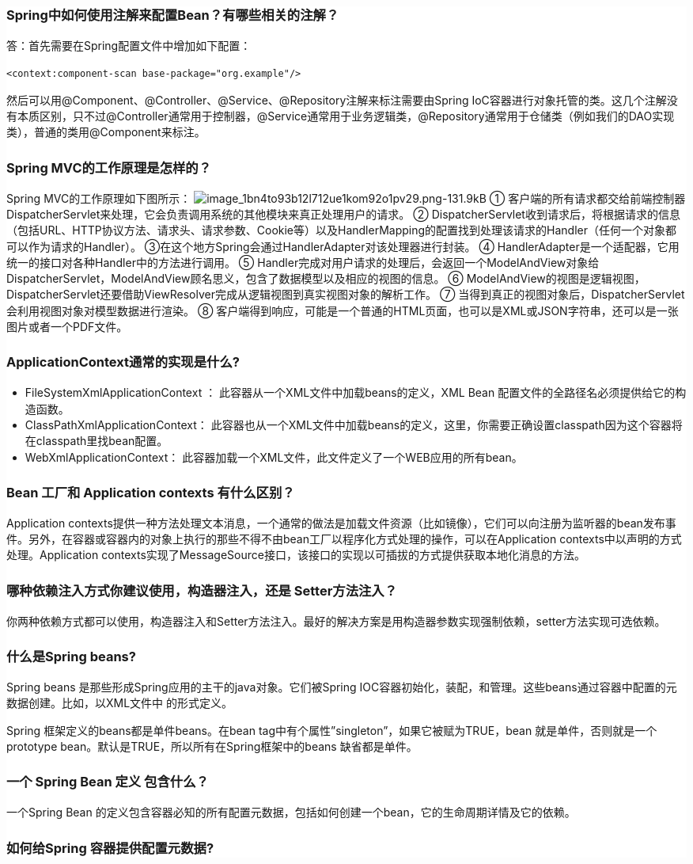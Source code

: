 ### Spring中如何使用注解来配置Bean？有哪些相关的注解？ 
答：首先需要在Spring配置文件中增加如下配置：
```
<context:component-scan base-package="org.example"/>
```
然后可以用@Component、@Controller、@Service、@Repository注解来标注需要由Spring IoC容器进行对象托管的类。这几个注解没有本质区别，只不过@Controller通常用于控制器，@Service通常用于业务逻辑类，@Repository通常用于仓储类（例如我们的DAO实现类），普通的类用@Component来标注。

### Spring MVC的工作原理是怎样的？ 
Spring MVC的工作原理如下图所示： 
![image_1bn4to93b12l712ue1kom92o1pv29.png-131.9kB][1]
① 客户端的所有请求都交给前端控制器DispatcherServlet来处理，它会负责调用系统的其他模块来真正处理用户的请求。 
② DispatcherServlet收到请求后，将根据请求的信息（包括URL、HTTP协议方法、请求头、请求参数、Cookie等）以及HandlerMapping的配置找到处理该请求的Handler（任何一个对象都可以作为请求的Handler）。 
③在这个地方Spring会通过HandlerAdapter对该处理器进行封装。 
④ HandlerAdapter是一个适配器，它用统一的接口对各种Handler中的方法进行调用。 
⑤ Handler完成对用户请求的处理后，会返回一个ModelAndView对象给DispatcherServlet，ModelAndView顾名思义，包含了数据模型以及相应的视图的信息。 
⑥ ModelAndView的视图是逻辑视图，DispatcherServlet还要借助ViewResolver完成从逻辑视图到真实视图对象的解析工作。 
⑦ 当得到真正的视图对象后，DispatcherServlet会利用视图对象对模型数据进行渲染。 
⑧ 客户端得到响应，可能是一个普通的HTML页面，也可以是XML或JSON字符串，还可以是一张图片或者一个PDF文件。

### ApplicationContext通常的实现是什么?

- FileSystemXmlApplicationContext ： 此容器从一个XML文件中加载beans的定义，XML Bean 配置文件的全路径名必须提供给它的构造函数。
- ClassPathXmlApplicationContext： 此容器也从一个XML文件中加载beans的定义，这里，你需要正确设置classpath因为这个容器将在classpath里找bean配置。
- WebXmlApplicationContext： 此容器加载一个XML文件，此文件定义了一个WEB应用的所有bean。

### Bean 工厂和 Application contexts 有什么区别？

Application contexts提供一种方法处理文本消息，一个通常的做法是加载文件资源（比如镜像），它们可以向注册为监听器的bean发布事件。另外，在容器或容器内的对象上执行的那些不得不由bean工厂以程序化方式处理的操作，可以在Application contexts中以声明的方式处理。Application contexts实现了MessageSource接口，该接口的实现以可插拔的方式提供获取本地化消息的方法。

### 哪种依赖注入方式你建议使用，构造器注入，还是 Setter方法注入？

你两种依赖方式都可以使用，构造器注入和Setter方法注入。最好的解决方案是用构造器参数实现强制依赖，setter方法实现可选依赖。

### 什么是Spring beans?

Spring beans 是那些形成Spring应用的主干的java对象。它们被Spring IOC容器初始化，装配，和管理。这些beans通过容器中配置的元数据创建。比如，以XML文件中 的形式定义。

Spring 框架定义的beans都是单件beans。在bean tag中有个属性”singleton”，如果它被赋为TRUE，bean 就是单件，否则就是一个 prototype bean。默认是TRUE，所以所有在Spring框架中的beans 缺省都是单件。

### 一个 Spring Bean 定义 包含什么？

一个Spring Bean 的定义包含容器必知的所有配置元数据，包括如何创建一个bean，它的生命周期详情及它的依赖。

### 如何给Spring 容器提供配置元数据?


  [1]: http://static.zybuluo.com/homiss/5or6tre94bzlj7o8luscf1av/image_1bn4to93b12l712ue1kom92o1pv29.png